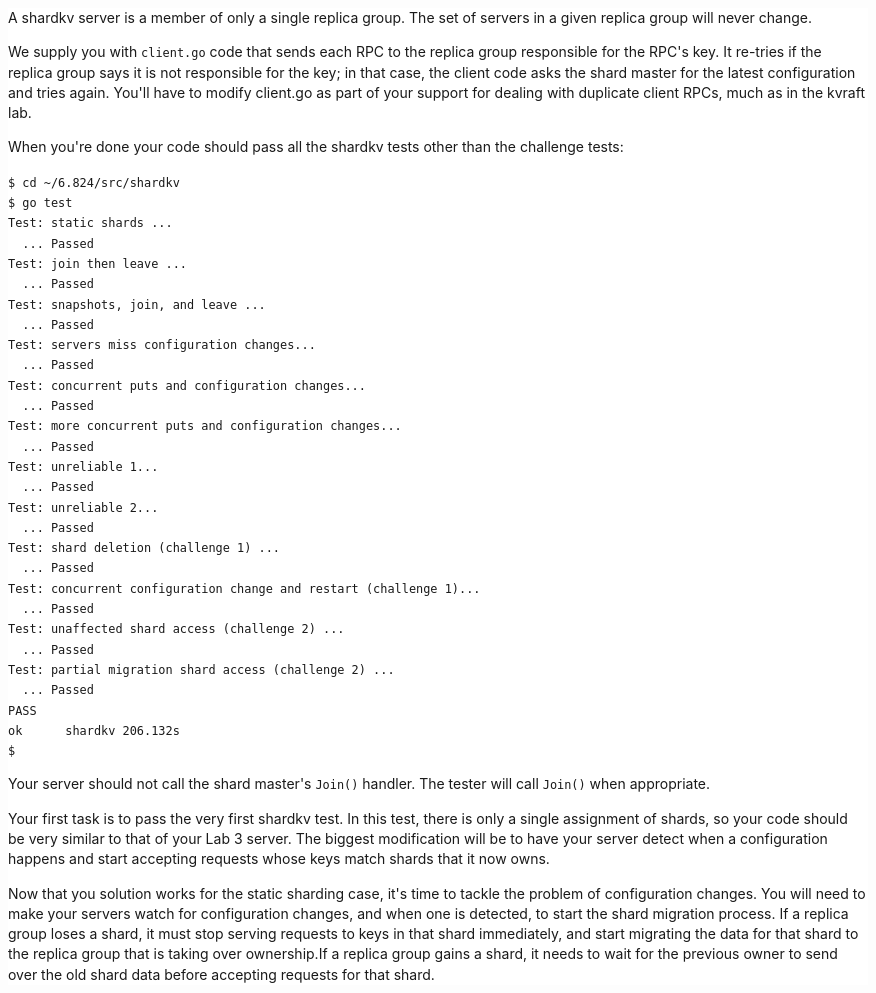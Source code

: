 A shardkv server is a member of only a single replica group. The set of servers in a given replica group will never change.

We supply you with `client.go` code that sends each RPC to the replica group responsible for the RPC's key. It re-tries if the replica group says it is not responsible for the key; in that case, the client code asks the shard master for the latest configuration and tries again. You'll have to modify client.go as part of your support for dealing with duplicate client RPCs, much as in the kvraft lab.

When you're done your code should pass all the shardkv tests other than the challenge tests:

```shell
$ cd ~/6.824/src/shardkv
$ go test
Test: static shards ...
  ... Passed
Test: join then leave ...
  ... Passed
Test: snapshots, join, and leave ...
  ... Passed
Test: servers miss configuration changes...
  ... Passed
Test: concurrent puts and configuration changes...
  ... Passed
Test: more concurrent puts and configuration changes...
  ... Passed
Test: unreliable 1...
  ... Passed
Test: unreliable 2...
  ... Passed
Test: shard deletion (challenge 1) ...
  ... Passed
Test: concurrent configuration change and restart (challenge 1)...
  ... Passed
Test: unaffected shard access (challenge 2) ...
  ... Passed
Test: partial migration shard access (challenge 2) ...
  ... Passed
PASS
ok  	shardkv	206.132s
$
```

Your server should not call the shard master's `Join()` handler. The tester will call `Join()` when appropriate.

Your first task is to pass the very first shardkv test. In this test, there is only a single assignment of shards, so your code should be very similar to that of your Lab 3 server. The biggest modification will be to have your server detect when a configuration happens and start accepting requests whose keys match shards that it now owns.

Now that you solution works for the static sharding case, it's time to tackle the problem of configuration changes. You will need to make your servers watch for configuration changes, and when one is detected, to start the shard migration process. If a replica group loses a shard, it must stop serving requests to keys in that shard immediately, and start migrating the data for that shard to the replica group that is taking over ownership.If a replica group gains a shard, it needs to wait for the previous owner to send over the old shard data before accepting requests for that shard.
